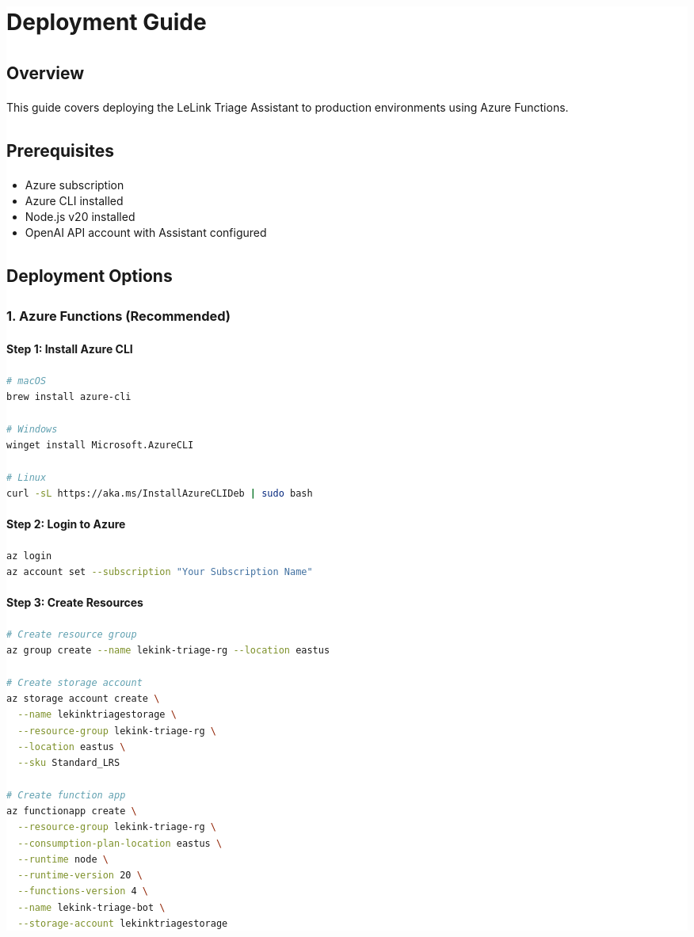 # Deployment Guide

## Overview

This guide covers deploying the LeLink Triage Assistant to production environments using Azure Functions.

## Prerequisites

- Azure subscription
- Azure CLI installed
- Node.js v20 installed
- OpenAI API account with Assistant configured

## Deployment Options

### 1. Azure Functions (Recommended)

#### Step 1: Install Azure CLI

```bash
# macOS
brew install azure-cli

# Windows
winget install Microsoft.AzureCLI

# Linux
curl -sL https://aka.ms/InstallAzureCLIDeb | sudo bash
```

#### Step 2: Login to Azure

```bash
az login
az account set --subscription "Your Subscription Name"
```

#### Step 3: Create Resources

```bash
# Create resource group
az group create --name lekink-triage-rg --location eastus

# Create storage account
az storage account create \
  --name lekinktriagestorage \
  --resource-group lekink-triage-rg \
  --location eastus \
  --sku Standard_LRS

# Create function app
az functionapp create \
  --resource-group lekink-triage-rg \
  --consumption-plan-location eastus \
  --runtime node \
  --runtime-version 20 \
  --functions-version 4 \
  --name lekink-triage-bot \
  --storage-account lekinktriagestorage
```

